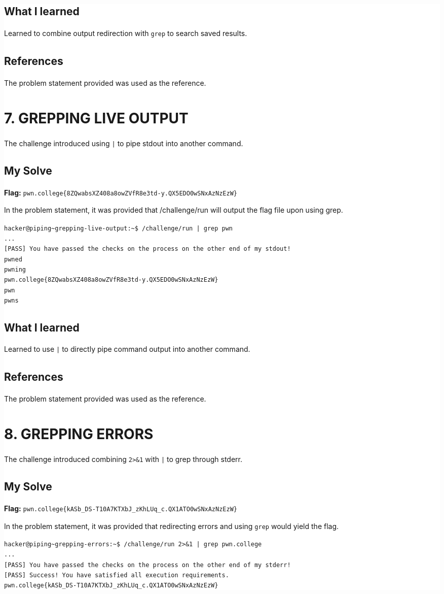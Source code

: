 ## What I learned

Learned to combine output redirection with `grep` to search saved results.

## References

The problem statement provided was used as the reference.

# 7. GREPPING LIVE OUTPUT

The challenge introduced using `|` to pipe stdout into another command.

## My Solve

**Flag:** `pwn.college{8ZQwabsXZ408a8owZVfR8e3td-y.QX5EDO0wSNxAzNzEzW}`

In the problem statement, it was provided that /challenge/run will output the flag file upon using grep. 
```
hacker@piping~grepping-live-output:~$ /challenge/run | grep pwn
...
[PASS] You have passed the checks on the process on the other end of my stdout!
pwned
pwning
pwn.college{8ZQwabsXZ408a8owZVfR8e3td-y.QX5EDO0wSNxAzNzEzW}
pwn
pwns
```

## What I learned

Learned to use `|` to directly pipe command output into another command.

## References

The problem statement provided was used as the reference.

# 8. GREPPING ERRORS

The challenge introduced combining `2>&1` with `|` to grep through stderr.

## My Solve

**Flag:** `pwn.college{kASb_DS-T10A7KTXbJ_zKhLUq_c.QX1ATO0wSNxAzNzEzW}`

In the problem statement, it was provided that redirecting errors and using `grep` would yield the flag.
```
hacker@piping~grepping-errors:~$ /challenge/run 2>&1 | grep pwn.college
...
[PASS] You have passed the checks on the process on the other end of my stderr!
[PASS] Success! You have satisfied all execution requirements.
pwn.college{kASb_DS-T10A7KTXbJ_zKhLUq_c.QX1ATO0wSNxAzNzEzW}
```
